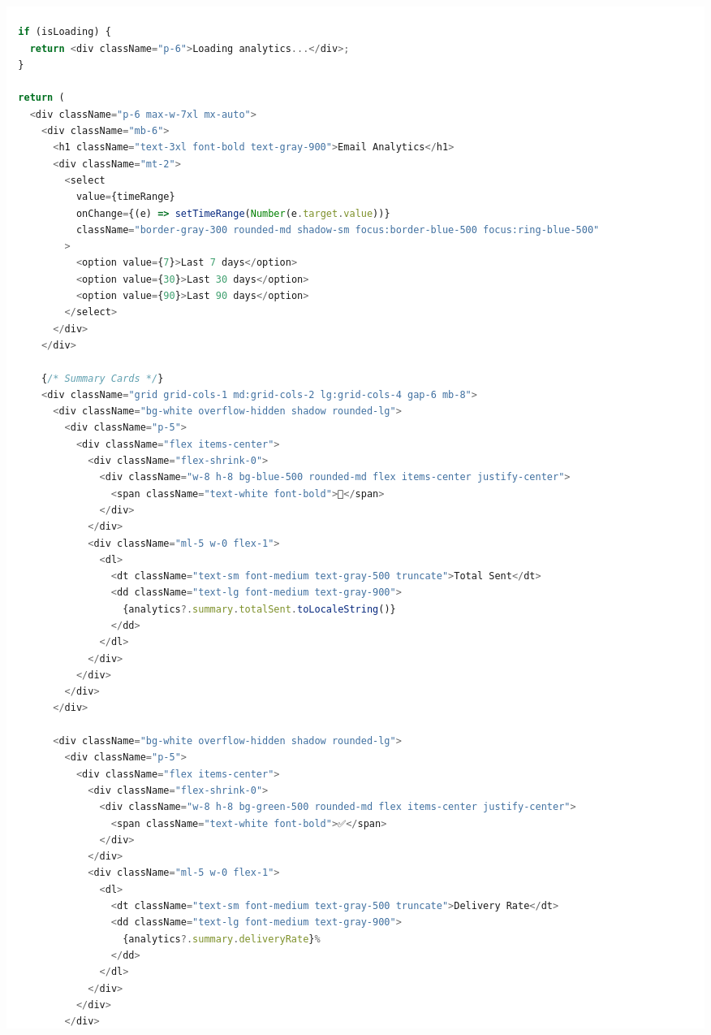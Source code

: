 ```typescript

  if (isLoading) {
    return <div className="p-6">Loading analytics...</div>;
  }

  return (
    <div className="p-6 max-w-7xl mx-auto">
      <div className="mb-6">
        <h1 className="text-3xl font-bold text-gray-900">Email Analytics</h1>
        <div className="mt-2">
          <select
            value={timeRange}
            onChange={(e) => setTimeRange(Number(e.target.value))}
            className="border-gray-300 rounded-md shadow-sm focus:border-blue-500 focus:ring-blue-500"
          >
            <option value={7}>Last 7 days</option>
            <option value={30}>Last 30 days</option>
            <option value={90}>Last 90 days</option>
          </select>
        </div>
      </div>

      {/* Summary Cards */}
      <div className="grid grid-cols-1 md:grid-cols-2 lg:grid-cols-4 gap-6 mb-8">
        <div className="bg-white overflow-hidden shadow rounded-lg">
          <div className="p-5">
            <div className="flex items-center">
              <div className="flex-shrink-0">
                <div className="w-8 h-8 bg-blue-500 rounded-md flex items-center justify-center">
                  <span className="text-white font-bold">📧</span>
                </div>
              </div>
              <div className="ml-5 w-0 flex-1">
                <dl>
                  <dt className="text-sm font-medium text-gray-500 truncate">Total Sent</dt>
                  <dd className="text-lg font-medium text-gray-900">
                    {analytics?.summary.totalSent.toLocaleString()}
                  </dd>
                </dl>
              </div>
            </div>
          </div>
        </div>

        <div className="bg-white overflow-hidden shadow rounded-lg">
          <div className="p-5">
            <div className="flex items-center">
              <div className="flex-shrink-0">
                <div className="w-8 h-8 bg-green-500 rounded-md flex items-center justify-center">
                  <span className="text-white font-bold">✅</span>
                </div>
              </div>
              <div className="ml-5 w-0 flex-1">
                <dl>
                  <dt className="text-sm font-medium text-gray-500 truncate">Delivery Rate</dt>
                  <dd className="text-lg font-medium text-gray-900">
                    {analytics?.summary.deliveryRate}%
                  </dd>
                </dl>
              </div>
            </div>
          </div>
```